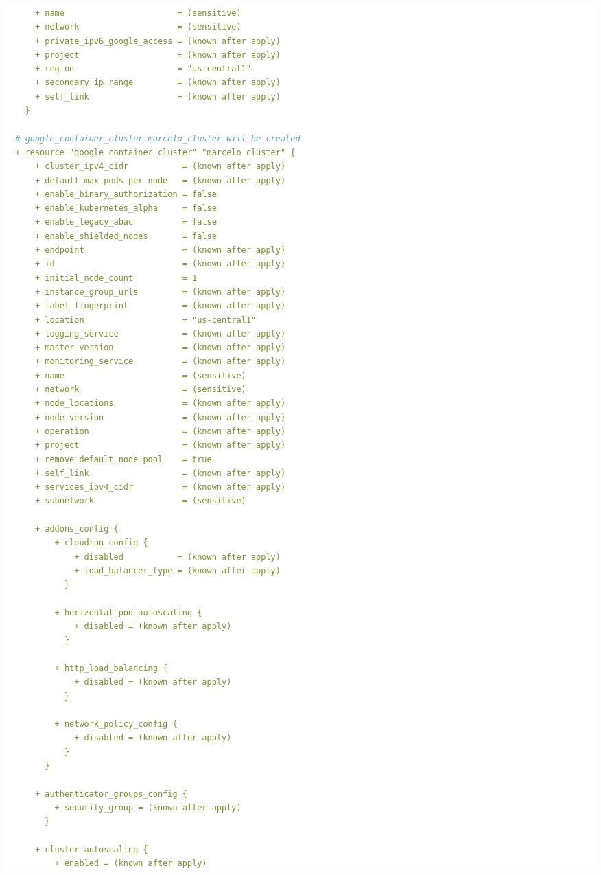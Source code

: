 ```yml
      + name                       = (sensitive)
      + network                    = (sensitive)
      + private_ipv6_google_access = (known after apply)
      + project                    = (known after apply)
      + region                     = "us-central1"
      + secondary_ip_range         = (known after apply)
      + self_link                  = (known after apply)
    }

  # google_container_cluster.marcelo_cluster will be created
  + resource "google_container_cluster" "marcelo_cluster" {
      + cluster_ipv4_cidr           = (known after apply)
      + default_max_pods_per_node   = (known after apply)
      + enable_binary_authorization = false
      + enable_kubernetes_alpha     = false
      + enable_legacy_abac          = false
      + enable_shielded_nodes       = false
      + endpoint                    = (known after apply)
      + id                          = (known after apply)
      + initial_node_count          = 1
      + instance_group_urls         = (known after apply)
      + label_fingerprint           = (known after apply)
      + location                    = "us-central1"
      + logging_service             = (known after apply)
      + master_version              = (known after apply)
      + monitoring_service          = (known after apply)
      + name                        = (sensitive)
      + network                     = (sensitive)
      + node_locations              = (known after apply)
      + node_version                = (known after apply)
      + operation                   = (known after apply)
      + project                     = (known after apply)
      + remove_default_node_pool    = true
      + self_link                   = (known after apply)
      + services_ipv4_cidr          = (known after apply)
      + subnetwork                  = (sensitive)

      + addons_config {
          + cloudrun_config {
              + disabled           = (known after apply)
              + load_balancer_type = (known after apply)
            }

          + horizontal_pod_autoscaling {
              + disabled = (known after apply)
            }

          + http_load_balancing {
              + disabled = (known after apply)
            }

          + network_policy_config {
              + disabled = (known after apply)
            }
        }

      + authenticator_groups_config {
          + security_group = (known after apply)
        }

      + cluster_autoscaling {
          + enabled = (known after apply)

```